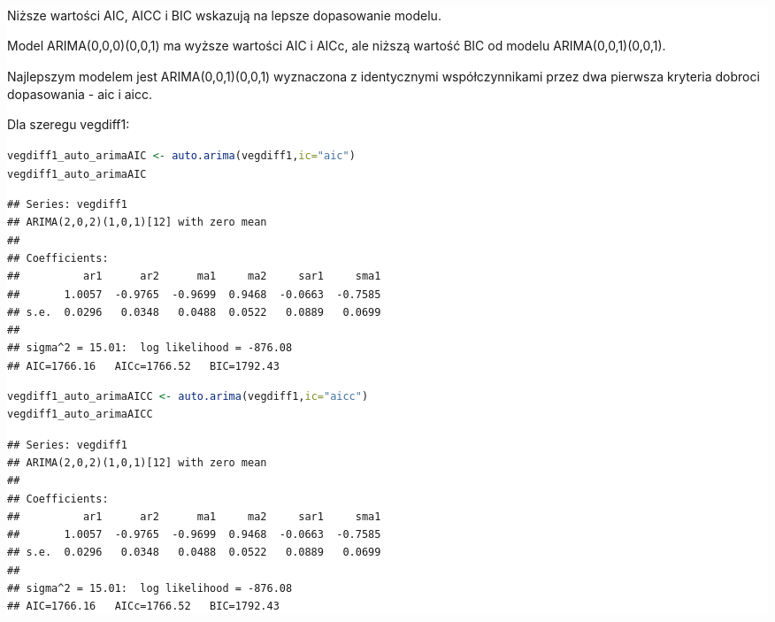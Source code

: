 Niższe wartości AIC, AICC i BIC wskazują na lepsze dopasowanie modelu.

Model ARIMA(0,0,0)(0,0,1) ma wyższe wartości AIC i AICc, ale niższą
wartość BIC od modelu ARIMA(0,0,1)(0,0,1).

Najlepszym modelem jest ARIMA(0,0,1)(0,0,1) wyznaczona z identycznymi
współczynnikami przez dwa pierwsza kryteria dobroci dopasowania - aic i
aicc.

Dla szeregu vegdiff1:

``` r
vegdiff1_auto_arimaAIC <- auto.arima(vegdiff1,ic="aic")
vegdiff1_auto_arimaAIC
```

    ## Series: vegdiff1 
    ## ARIMA(2,0,2)(1,0,1)[12] with zero mean 
    ## 
    ## Coefficients:
    ##          ar1      ar2      ma1     ma2     sar1     sma1
    ##       1.0057  -0.9765  -0.9699  0.9468  -0.0663  -0.7585
    ## s.e.  0.0296   0.0348   0.0488  0.0522   0.0889   0.0699
    ## 
    ## sigma^2 = 15.01:  log likelihood = -876.08
    ## AIC=1766.16   AICc=1766.52   BIC=1792.43

``` r
vegdiff1_auto_arimaAICC <- auto.arima(vegdiff1,ic="aicc")
vegdiff1_auto_arimaAICC
```

    ## Series: vegdiff1 
    ## ARIMA(2,0,2)(1,0,1)[12] with zero mean 
    ## 
    ## Coefficients:
    ##          ar1      ar2      ma1     ma2     sar1     sma1
    ##       1.0057  -0.9765  -0.9699  0.9468  -0.0663  -0.7585
    ## s.e.  0.0296   0.0348   0.0488  0.0522   0.0889   0.0699
    ## 
    ## sigma^2 = 15.01:  log likelihood = -876.08
    ## AIC=1766.16   AICc=1766.52   BIC=1792.43
